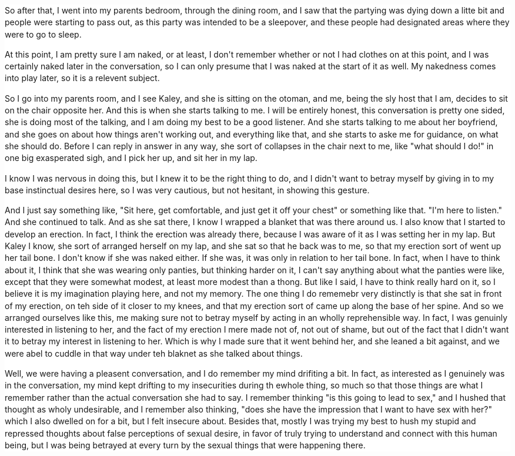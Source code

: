So after that, I went into my parents bedroom, through the dining room, and I
saw that the partying was dying down a litte bit and people were starting to
pass out, as this party was intended to be a sleepover, and these people had
designated areas where they were to go to sleep.

At this point, I am pretty sure I am naked, or at least, I don't remember
whether or not I had clothes on at this point, and I was certainly naked later
in the conversation, so I can only presume that I was naked at the start of it
as well. My nakedness comes into play later, so it is a relevent subject.

So I go into my parents room, and I see Kaley, and she is sitting on the
otoman, and me, being the sly host that I am, decides to sit on the chair
opposite her. And this is when she starts talking to me. I will be entirely
honest, this conversation is pretty one sided, she is doing most of the
talking, and I am doing my best to be a good listener. And she starts talking
to me about her boyfriend, and she goes on about how things aren't working out,
and everything like that, and she starts to aske me for guidance, on what she
should do. Before I can reply in answer in any way, she sort of collapses in
the chair next to me, like "what should I do!" in one big exasperated sigh, and
I pick her up, and sit her in my lap.

I know I was nervous in doing this, but I knew it to be the right thing to do,
and I didn't want to betray myself by giving in to my base instinctual desires
here, so I was very cautious, but not hesitant, in showing this gesture.

And I just say something like, "Sit here, get comfortable, and just get it off
your chest" or something like that. "I'm here to listen." And she continued to
talk. And as she sat there, I know I wrapped a blanket that was there around
us. I also know that I started to develop an erection. In fact, I think the
erection was already there, because I was aware of it as I was setting her in
my lap. But Kaley I know, she sort of arranged herself on my lap, and she sat
so that he back was to me, so that my erection sort of went up her tail bone. I
don't know if she was naked either. If she was, it was only in relation to her
tail bone. In fact, when I have to think about it, I think that she was wearing
only panties, but thinking harder on it, I can't say anything about what the
panties were like, except that they were somewhat modest, at least more modest
than a thong. But like I said, I have to think really hard on it, so I believe
it is my imagination playing here, and not my memory. The one thing I do
rememebr very distinctly is that she sat in front of my erection, on teh side
of it closer to my knees, and that my erection sort of came up along the base
of her spine. And so we arranged ourselves like this, me making sure not to
betray myself by acting in an wholly reprehensible way. In fact, I was
genuinly interested in listening to her, and the fact of my erection I mere
made not of, not out of shame, but out of the fact that I didn't want it to
betray my interest in listening to her. Which is why I made sure that it went
behind her, and she leaned a bit against, and we were abel to cuddle in that
way under teh blaknet as she talked about things.

Well, we were having a pleasent conversation, and I do remember my mind
drifiting a bit. In fact, as interested as I genuinely was in the conversation,
my mind kept drifting to my insecurities during th ewhole thing, so much so
that those things are what I remember rather than the actual conversation she
had to say. I remember thinking "is this going to lead to sex," and I hushed
that thought as wholy undesirable, and I remember also thinking, "does she have
the impression that I want to have sex with her?" which I also dwelled on for a
bit, but I felt insecure about. Besides that, mostly I was trying my best to
hush my stupid and repressed thoughts about false perceptions of sexual desire,
in favor of truly trying to understand and connect with this human being, but I
was being betrayed at every turn by the sexual things that were happening
there.
